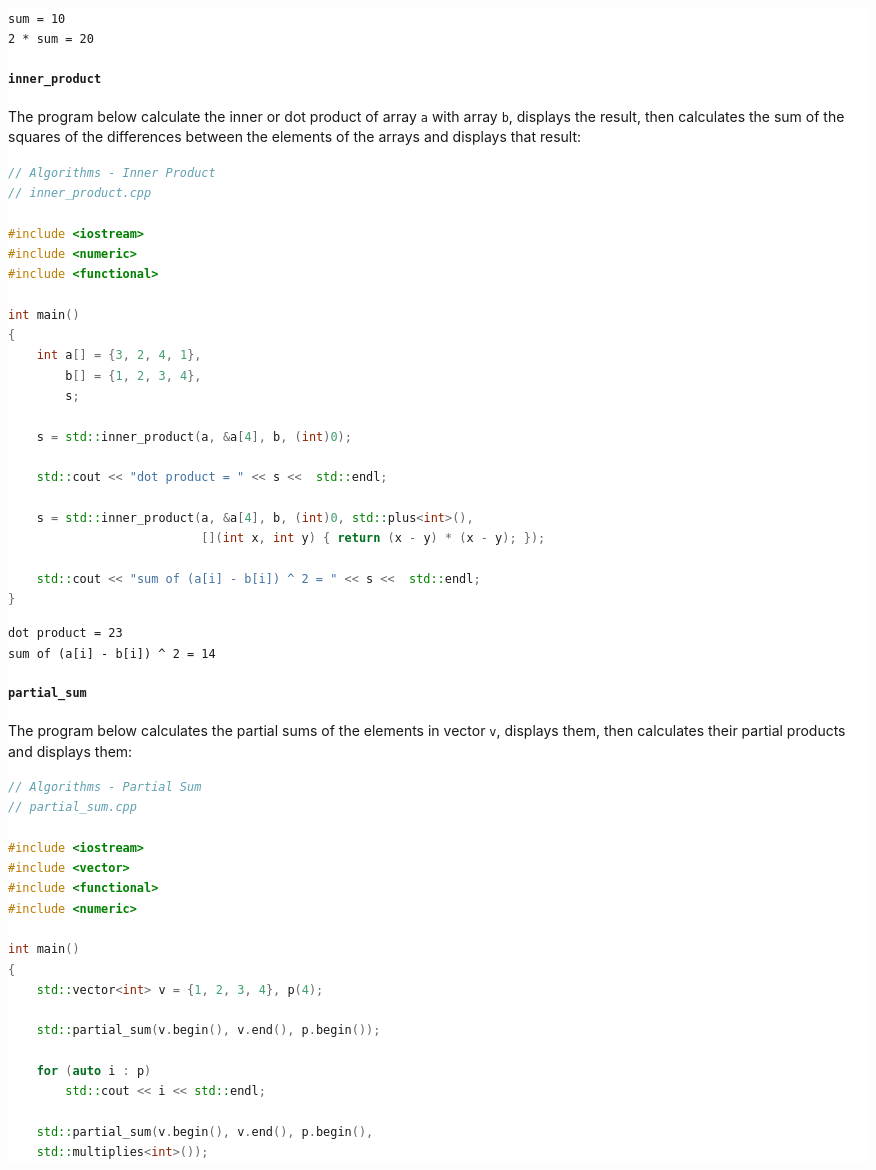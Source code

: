```
sum = 10
2 * sum = 20
```

#### `inner_product`

The program below calculate the inner or dot product of array `a` with array `b`, displays the result, then calculates the sum of the squares of the differences between the elements of the arrays and displays that result:

```cpp
// Algorithms - Inner Product
// inner_product.cpp

#include <iostream>
#include <numeric>
#include <functional>

int main()
{
	int a[] = {3, 2, 4, 1},
	    b[] = {1, 2, 3, 4},
	    s;

	s = std::inner_product(a, &a[4], b, (int)0);

	std::cout << "dot product = " << s <<  std::endl;

	s = std::inner_product(a, &a[4], b, (int)0, std::plus<int>(),
		                   [](int x, int y) { return (x - y) * (x - y); });

	std::cout << "sum of (a[i] - b[i]) ^ 2 = " << s <<  std::endl;
}
```

```
dot product = 23
sum of (a[i] - b[i]) ^ 2 = 14
```

#### `partial_sum`

The program below calculates the partial sums of the elements in vector `v`, displays them, then calculates their partial products and displays them:

```cpp
// Algorithms - Partial Sum
// partial_sum.cpp

#include <iostream>
#include <vector>
#include <functional>
#include <numeric>

int main()
{
	std::vector<int> v = {1, 2, 3, 4}, p(4);

	std::partial_sum(v.begin(), v.end(), p.begin());

	for (auto i : p)
		std::cout << i << std::endl;

	std::partial_sum(v.begin(), v.end(), p.begin(),
	std::multiplies<int>());

```